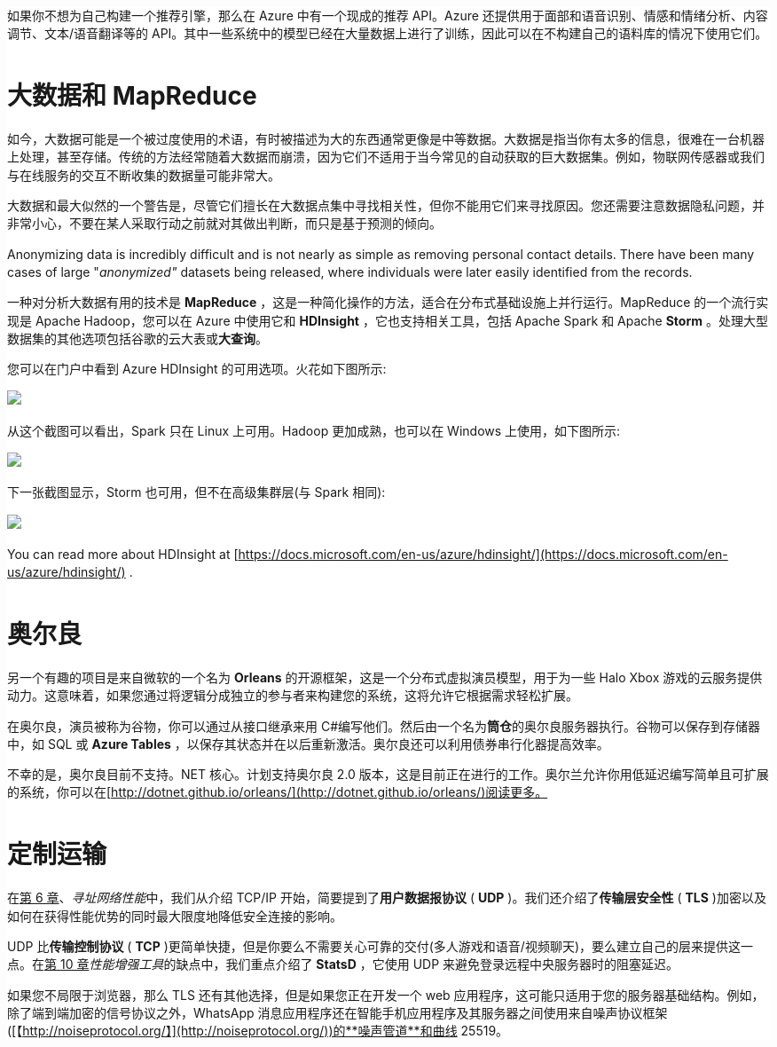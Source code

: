 如果你不想为自己构建一个推荐引擎，那么在 Azure 中有一个现成的推荐 API。Azure 还提供用于面部和语音识别、情感和情绪分析、内容调节、文本/语音翻译等的 API。其中一些系统中的模型已经在大量数据上进行了训练，因此可以在不构建自己的语料库的情况下使用它们。

# 大数据和 MapReduce

如今，大数据可能是一个被过度使用的术语，有时被描述为大的东西通常更像是中等数据。大数据是指当你有太多的信息，很难在一台机器上处理，甚至存储。传统的方法经常随着大数据而崩溃，因为它们不适用于当今常见的自动获取的巨大数据集。例如，物联网传感器或我们与在线服务的交互不断收集的数据量可能非常大。

大数据和最大似然的一个警告是，尽管它们擅长在大数据点集中寻找相关性，但你不能用它们来寻找原因。您还需要注意数据隐私问题，并非常小心，不要在某人采取行动之前就对其做出判断，而只是基于预测的倾向。

Anonymizing data is incredibly difficult and is not nearly as simple as removing personal contact details. There have been many cases of large "*anonymized"* datasets being released, where individuals were later easily identified from the records.

一种对分析大数据有用的技术是 **MapReduce** ，这是一种简化操作的方法，适合在分布式基础设施上并行运行。MapReduce 的一个流行实现是 Apache Hadoop，您可以在 Azure 中使用它和 **HDInsight** ，它也支持相关工具，包括 Apache Spark 和 Apache **Storm** 。处理大型数据集的其他选项包括谷歌的云大表或**大查询**。

您可以在门户中看到 Azure HDInsight 的可用选项。火花如下图所示:

![](Image00125.jpg)

从这个截图可以看出，Spark 只在 Linux 上可用。Hadoop 更加成熟，也可以在 Windows 上使用，如下图所示:

![](Image00126.jpg)

下一张截图显示，Storm 也可用，但不在高级集群层(与 Spark 相同):

![](Image00127.jpg)

You can read more about HDInsight at [https://docs.microsoft.com/en-us/azure/hdinsight/](https://docs.microsoft.com/en-us/azure/hdinsight/) .

# 奥尔良

另一个有趣的项目是来自微软的一个名为 **Orleans** 的开源框架，这是一个分布式虚拟演员模型，用于为一些 Halo Xbox 游戏的云服务提供动力。这意味着，如果您通过将逻辑分成独立的参与者来构建您的系统，这将允许它根据需求轻松扩展。

在奥尔良，演员被称为谷物，你可以通过从接口继承来用 C#编写他们。然后由一个名为**筒仓**的奥尔良服务器执行。谷物可以保存到存储器中，如 SQL 或 **Azure Tables** ，以保存其状态并在以后重新激活。奥尔良还可以利用债券串行化器提高效率。

不幸的是，奥尔良目前不支持。NET 核心。计划支持奥尔良 2.0 版本，这是目前正在进行的工作。奥尔兰允许你用低延迟编写简单且可扩展的系统，你可以在[http://dotnet.github.io/orleans/](http://dotnet.github.io/orleans/)阅读更多。

# 定制运输

在[第 6 章](06.html)、*寻址网络性能*中，我们从介绍 TCP/IP 开始，简要提到了**用户数据报协议** ( **UDP** )。我们还介绍了**传输层安全性** ( **TLS** )加密以及如何在获得性能优势的同时最大限度地降低安全连接的影响。

UDP 比**传输控制协议** ( **TCP** )更简单快捷，但是你要么不需要关心可靠的交付(多人游戏和语音/视频聊天)，要么建立自己的层来提供这一点。在[第 10 章](10.html)*性能增强工具*的缺点中，我们重点介绍了 **StatsD** ，它使用 UDP 来避免登录远程中央服务器时的阻塞延迟。

如果您不局限于浏览器，那么 TLS 还有其他选择，但是如果您正在开发一个 web 应用程序，这可能只适用于您的服务器基础结构。例如，除了端到端加密的信号协议之外，WhatsApp 消息应用程序还在智能手机应用程序及其服务器之间使用来自噪声协议框架([【http://noiseprotocol.org/】](http://noiseprotocol.org/))的**噪声管道**和曲线 25519。
